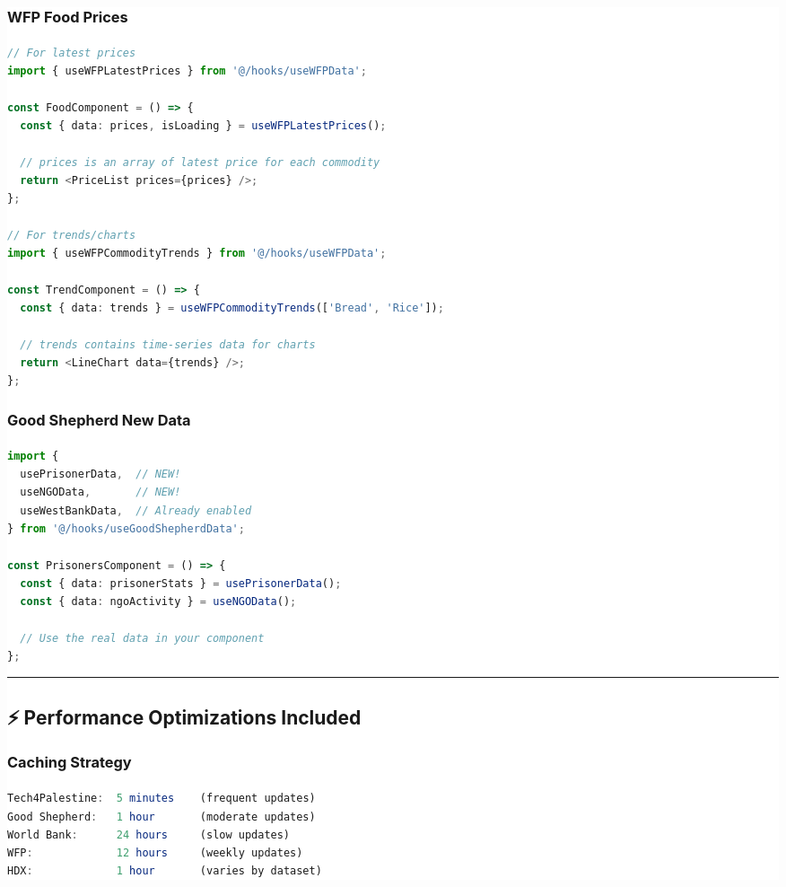 ### WFP Food Prices
```typescript
// For latest prices
import { useWFPLatestPrices } from '@/hooks/useWFPData';

const FoodComponent = () => {
  const { data: prices, isLoading } = useWFPLatestPrices();
  
  // prices is an array of latest price for each commodity
  return <PriceList prices={prices} />;
};

// For trends/charts
import { useWFPCommodityTrends } from '@/hooks/useWFPData';

const TrendComponent = () => {
  const { data: trends } = useWFPCommodityTrends(['Bread', 'Rice']);
  
  // trends contains time-series data for charts
  return <LineChart data={trends} />;
};
```

### Good Shepherd New Data
```typescript
import { 
  usePrisonerData,  // NEW!
  useNGOData,       // NEW!
  useWestBankData,  // Already enabled
} from '@/hooks/useGoodShepherdData';

const PrisonersComponent = () => {
  const { data: prisonerStats } = usePrisonerData();
  const { data: ngoActivity } = useNGOData();
  
  // Use the real data in your component
};
```

---

## ⚡ Performance Optimizations Included

### Caching Strategy
```typescript
Tech4Palestine:  5 minutes    (frequent updates)
Good Shepherd:   1 hour       (moderate updates)
World Bank:      24 hours     (slow updates)
WFP:             12 hours     (weekly updates)
HDX:             1 hour       (varies by dataset)
```
